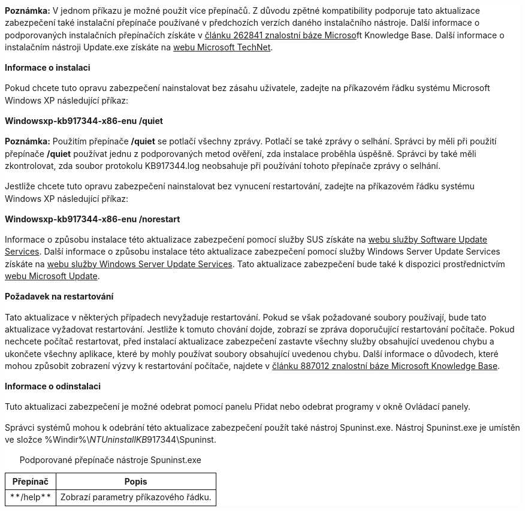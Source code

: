 **Poznámka:** V jednom příkazu je možné použít více přepínačů. Z důvodu zpětné kompatibility podporuje tato aktualizace zabezpečení také instalační přepínače používané v předchozích verzích daného instalačního nástroje. Další informace o podporovaných instalačních přepínačích získáte v [článku 262841 znalostní báze Microso](http://support.microsoft.com/kb/262841)ft Knowledge Base. Další informace o instalačním nástroji Update.exe získáte na [webu Microsoft TechNet](http://go.microsoft.com/fwlink/?linkid=38951).

**Informace o instalaci**

Pokud chcete tuto opravu zabezpečení nainstalovat bez zásahu uživatele, zadejte na příkazovém řádku systému Microsoft Windows XP následující příkaz:

**Windowsxp-kb917344-x86-enu /quiet**

**Poznámka:** Použitím přepínače **/quiet** se potlačí všechny zprávy. Potlačí se také zprávy o selhání. Správci by měli při použití přepínače **/quiet** používat jednu z podporovaných metod ověření, zda instalace proběhla úspěšně. Správci by také měli zkontrolovat, zda soubor protokolu KB917344.log neobsahuje při používání tohoto přepínače zprávy o selhání.

Jestliže chcete tuto opravu zabezpečení nainstalovat bez vynucení restartování, zadejte na příkazovém řádku systému Windows XP následující příkaz:

**Windowsxp-kb917344-x86-enu /norestart**

Informace o způsobu instalace této aktualizace zabezpečení pomocí služby SUS získáte na [webu služby Software Update Services](http://go.microsoft.com/fwlink/?linkid=21125). Další informace o způsobu instalace této aktualizace zabezpečení pomocí služby Windows Server Update Services získáte na [webu služby Windows Server Update Services](http://go.microsoft.com/fwlink/?linkid=50120). Tato aktualizace zabezpečení bude také k dispozici prostřednictvím [webu Microsoft Update](http://update.microsoft.com/microsoftupdate).

**Požadavek na restartování**

Tato aktualizace v některých případech nevyžaduje restartování. Pokud se však požadované soubory používají, bude tato aktualizace vyžadovat restartování. Jestliže k tomuto chování dojde, zobrazí se zpráva doporučující restartování počítače. Pokud nechcete počítač restartovat, před instalací aktualizace zabezpečení zastavte všechny služby obsahující uvedenou chybu a ukončete všechny aplikace, které by mohly používat soubory obsahující uvedenou chybu. Další informace o důvodech, které mohou způsobit zobrazení výzvy k restartování počítače, najdete v [článku 887012 znalostní báze Microsoft Knowledge Base](http://support.microsoft.com/kb/887012).

**Informace o odinstalaci**

Tuto aktualizaci zabezpečení je možné odebrat pomocí panelu Přidat nebo odebrat programy v okně Ovládací panely.

Správci systémů mohou k odebrání této aktualizace zabezpečení použít také nástroj Spuninst.exe. Nástroj Spuninst.exe je umístěn ve složce %Windir%\\$NTUninstallKB917344$\\Spuninst.

<table class="dataTable">
<caption>
Podporované přepínače nástroje Spuninst.exe
</caption>
<tr class="thead">
<th style="border:1px solid black;" >
Přepínač
</th>
<th style="border:1px solid black;" >
Popis
</th>
</tr>
<tr>
<td style="border:1px solid black;">
**/help**
</td>
<td style="border:1px solid black;">
Zobrazí parametry příkazového řádku.
</td>
</tr>
